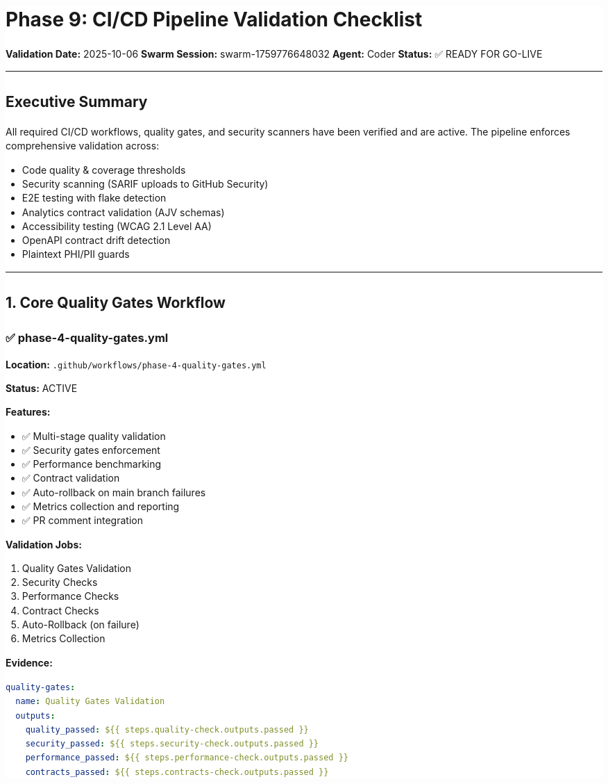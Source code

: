 # Phase 9: CI/CD Pipeline Validation Checklist

**Validation Date:** 2025-10-06
**Swarm Session:** swarm-1759776648032
**Agent:** Coder
**Status:** ✅ READY FOR GO-LIVE

---

## Executive Summary

All required CI/CD workflows, quality gates, and security scanners have been verified and are active. The pipeline enforces comprehensive validation across:
- Code quality & coverage thresholds
- Security scanning (SARIF uploads to GitHub Security)
- E2E testing with flake detection
- Analytics contract validation (AJV schemas)
- Accessibility testing (WCAG 2.1 Level AA)
- OpenAPI contract drift detection
- Plaintext PHI/PII guards

---

## 1. Core Quality Gates Workflow

### ✅ phase-4-quality-gates.yml

**Location:** `.github/workflows/phase-4-quality-gates.yml`

**Status:** ACTIVE

**Features:**
- ✅ Multi-stage quality validation
- ✅ Security gates enforcement
- ✅ Performance benchmarking
- ✅ Contract validation
- ✅ Auto-rollback on main branch failures
- ✅ Metrics collection and reporting
- ✅ PR comment integration

**Validation Jobs:**
1. Quality Gates Validation
2. Security Checks
3. Performance Checks
4. Contract Checks
5. Auto-Rollback (on failure)
6. Metrics Collection

**Evidence:**
```yaml
quality-gates:
  name: Quality Gates Validation
  outputs:
    quality_passed: ${{ steps.quality-check.outputs.passed }}
    security_passed: ${{ steps.security-check.outputs.passed }}
    performance_passed: ${{ steps.performance-check.outputs.passed }}
    contracts_passed: ${{ steps.contracts-check.outputs.passed }}
```
